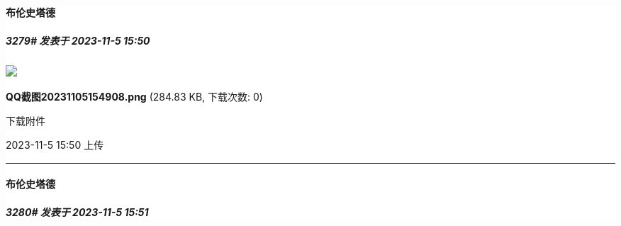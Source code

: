 ####  布伦史塔德  
##### 3279#       发表于 2023-11-5 15:50

<img src="https://img.saraba1st.com/forum/202311/05/155033rjqitiiij0tzek0j.png" referrerpolicy="no-referrer">

<strong>QQ截图20231105154908.png</strong> (284.83 KB, 下载次数: 0)

下载附件

2023-11-5 15:50 上传

*****

####  布伦史塔德  
##### 3280#       发表于 2023-11-5 15:51

